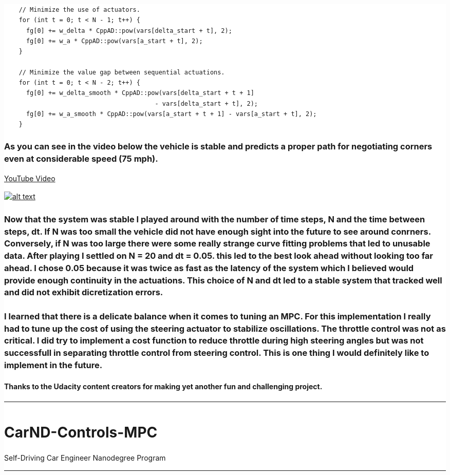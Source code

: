 ```
    // Minimize the use of actuators.
    for (int t = 0; t < N - 1; t++) {
      fg[0] += w_delta * CppAD::pow(vars[delta_start + t], 2);
      fg[0] += w_a * CppAD::pow(vars[a_start + t], 2);
    }
    
    // Minimize the value gap between sequential actuations.
    for (int t = 0; t < N - 2; t++) {
      fg[0] += w_delta_smooth * CppAD::pow(vars[delta_start + t + 1]
                                         - vars[delta_start + t], 2);
      fg[0] += w_a_smooth * CppAD::pow(vars[a_start + t + 1] - vars[a_start + t], 2);
    }

```

### As you can see in the video below the vehicle is stable and predicts a proper path for negotiating corners even at considerable speed (75 mph). 

[YouTube Video](https://youtu.be/UY5qKKaF1ik)

[![alt text](https://img.youtube.com/vi/UY5qKKaF1ik/0.jpg)](https://youtu.be/UY5qKKaF1ik)

### Now that the system was stable I played around with the number of time steps, N and the time between steps, dt. If N was too small the vehicle did not have enough sight into the future to see around conrners. Conversely, if N was too large there were some really strange curve fitting problems that led to unusable data. After playing I settled on N = 20 and dt = 0.05. this led to the best look ahead without looking too far ahead. I chose 0.05 because it was twice as fast as the latency of the system which I believed would provide enough continuity in the actuations. This choice of N and dt led to a stable system that tracked well and did not exhibit dicretization errors.

### I learned that there is a delicate balance when it comes to tuning an MPC. For this implementation I really had to tune up the cost of using the steering actuator to stabilize oscillations. The throttle control was not as critical. I did try to implement a cost function to reduce throttle during high steering angles but was not successfull in separating throttle control from steering control. This is one thing I would definitely like to implement in the future. 

#### Thanks to the Udacity content creators for making yet another fun and challenging project.

---

# CarND-Controls-MPC
Self-Driving Car Engineer Nanodegree Program

---